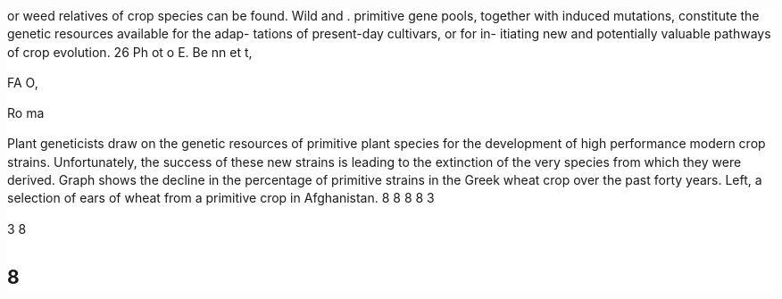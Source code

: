 or weed relatives of crop species can be 
found. Wild and . primitive gene pools, 
together with induced mutations, constitute 
the genetic resources available for the adap- 
tations of present-day cultivars, or for in- 
itiating new and potentially valuable 
pathways of crop evolution. 
26 
Ph
ot
o 
E. 
Be
nn
et
t,
 
FA
O,
 
Ro
ma
 
 
Plant geneticists draw on 
the genetic resources of 
primitive plant species for 
the development of high 
performance modern crop 
strains. Unfortunately, the 
success of these new 
strains is leading to the 
extinction of the very 
species from which they 
were derived. Graph 
shows the decline in the 
percentage of primitive 
strains in the Greek 
wheat crop over the past 
forty years. Left, a 
selection of ears of wheat 
from a primitive crop in 
Afghanistan. 
8 
8
8
8
3
 
3
8
 
8 
-
 